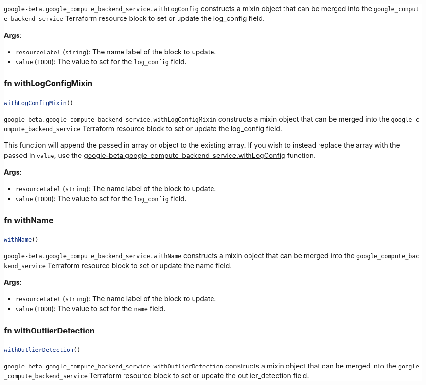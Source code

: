 `google-beta.google_compute_backend_service.withLogConfig` constructs a mixin object that can be merged into the `google_compute_backend_service`
Terraform resource block to set or update the log_config field.



**Args**:
  - `resourceLabel` (`string`): The name label of the block to update.
  - `value` (`TODO`): The value to set for the `log_config` field.


### fn withLogConfigMixin

```ts
withLogConfigMixin()
```

`google-beta.google_compute_backend_service.withLogConfigMixin` constructs a mixin object that can be merged into the `google_compute_backend_service`
Terraform resource block to set or update the log_config field.

This function will append the passed in array or object to the existing array. If you wish
to instead replace the array with the passed in `value`, use the [google-beta.google_compute_backend_service.withLogConfig](TODO)
function.


**Args**:
  - `resourceLabel` (`string`): The name label of the block to update.
  - `value` (`TODO`): The value to set for the `log_config` field.


### fn withName

```ts
withName()
```

`google-beta.google_compute_backend_service.withName` constructs a mixin object that can be merged into the `google_compute_backend_service`
Terraform resource block to set or update the name field.



**Args**:
  - `resourceLabel` (`string`): The name label of the block to update.
  - `value` (`TODO`): The value to set for the `name` field.


### fn withOutlierDetection

```ts
withOutlierDetection()
```

`google-beta.google_compute_backend_service.withOutlierDetection` constructs a mixin object that can be merged into the `google_compute_backend_service`
Terraform resource block to set or update the outlier_detection field.


